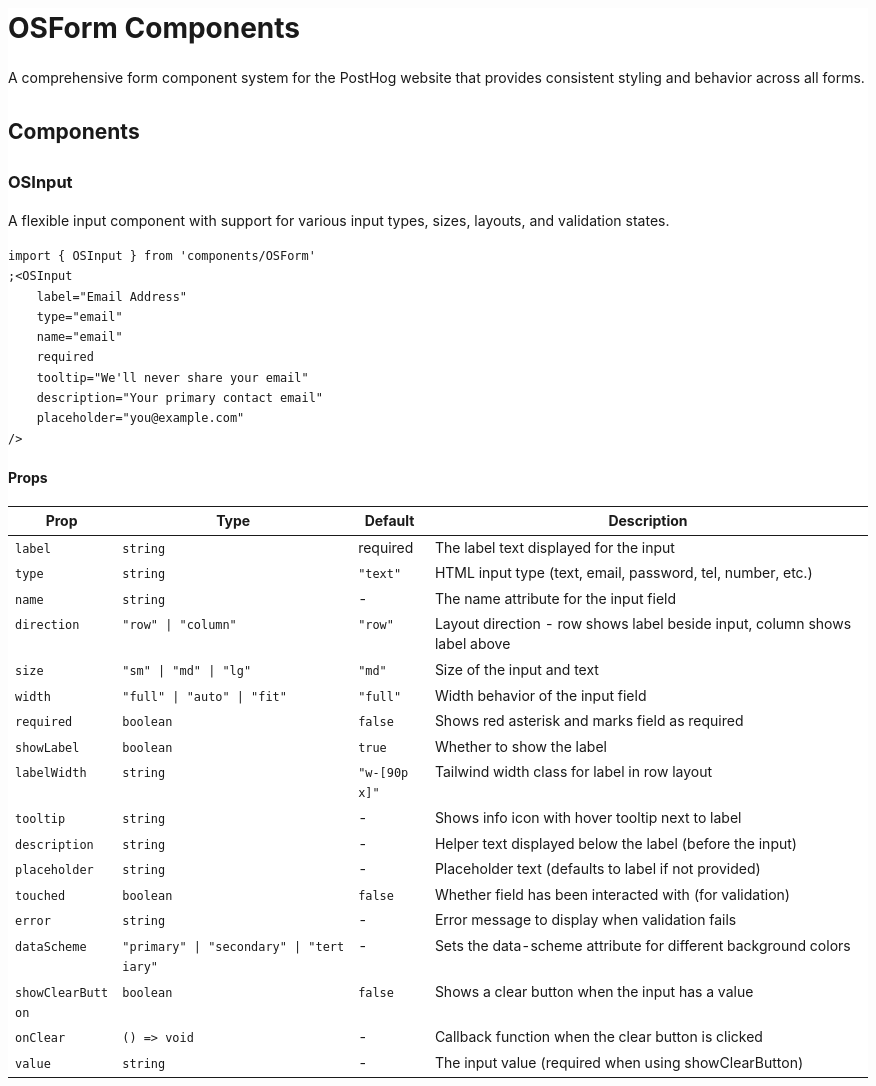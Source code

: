 # OSForm Components

A comprehensive form component system for the PostHog website that provides consistent styling and behavior across all forms.

## Components

### OSInput

A flexible input component with support for various input types, sizes, layouts, and validation states.

```tsx
import { OSInput } from 'components/OSForm'
;<OSInput
    label="Email Address"
    type="email"
    name="email"
    required
    tooltip="We'll never share your email"
    description="Your primary contact email"
    placeholder="you@example.com"
/>
```

#### Props

| Prop              | Type                                     | Default      | Description                                                               |
| ----------------- | ---------------------------------------- | ------------ | ------------------------------------------------------------------------- |
| `label`           | `string`                                 | required     | The label text displayed for the input                                    |
| `type`            | `string`                                 | `"text"`     | HTML input type (text, email, password, tel, number, etc.)                |
| `name`            | `string`                                 | -            | The name attribute for the input field                                    |
| `direction`       | `"row" \| "column"`                      | `"row"`      | Layout direction - row shows label beside input, column shows label above |
| `size`            | `"sm" \| "md" \| "lg"`                   | `"md"`       | Size of the input and text                                                |
| `width`           | `"full" \| "auto" \| "fit"`              | `"full"`     | Width behavior of the input field                                         |
| `required`        | `boolean`                                | `false`      | Shows red asterisk and marks field as required                            |
| `showLabel`       | `boolean`                                | `true`       | Whether to show the label                                                 |
| `labelWidth`      | `string`                                 | `"w-[90px]"` | Tailwind width class for label in row layout                              |
| `tooltip`         | `string`                                 | -            | Shows info icon with hover tooltip next to label                          |
| `description`     | `string`                                 | -            | Helper text displayed below the label (before the input)                  |
| `placeholder`     | `string`                                 | -            | Placeholder text (defaults to label if not provided)                      |
| `touched`         | `boolean`                                | `false`      | Whether field has been interacted with (for validation)                   |
| `error`           | `string`                                 | -            | Error message to display when validation fails                            |
| `dataScheme`      | `"primary" \| "secondary" \| "tertiary"` | -            | Sets the data-scheme attribute for different background colors            |
| `showClearButton` | `boolean`                                | `false`      | Shows a clear button when the input has a value                           |
| `onClear`         | `() => void`                             | -            | Callback function when the clear button is clicked                        |
| `value`           | `string`                                 | -            | The input value (required when using showClearButton)                     |
